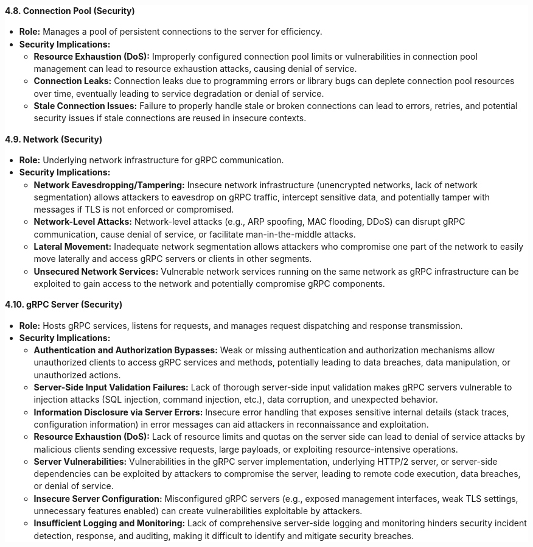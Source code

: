 
**4.8. Connection Pool (Security)**

*   **Role:** Manages a pool of persistent connections to the server for efficiency.
*   **Security Implications:**
    *   **Resource Exhaustion (DoS):**  Improperly configured connection pool limits or vulnerabilities in connection pool management can lead to resource exhaustion attacks, causing denial of service.
    *   **Connection Leaks:** Connection leaks due to programming errors or library bugs can deplete connection pool resources over time, eventually leading to service degradation or denial of service.
    *   **Stale Connection Issues:** Failure to properly handle stale or broken connections can lead to errors, retries, and potential security issues if stale connections are reused in insecure contexts.

**4.9. Network (Security)**

*   **Role:** Underlying network infrastructure for gRPC communication.
*   **Security Implications:**
    *   **Network Eavesdropping/Tampering:** Insecure network infrastructure (unencrypted networks, lack of network segmentation) allows attackers to eavesdrop on gRPC traffic, intercept sensitive data, and potentially tamper with messages if TLS is not enforced or compromised.
    *   **Network-Level Attacks:** Network-level attacks (e.g., ARP spoofing, MAC flooding, DDoS) can disrupt gRPC communication, cause denial of service, or facilitate man-in-the-middle attacks.
    *   **Lateral Movement:** Inadequate network segmentation allows attackers who compromise one part of the network to easily move laterally and access gRPC servers or clients in other segments.
    *   **Unsecured Network Services:** Vulnerable network services running on the same network as gRPC infrastructure can be exploited to gain access to the network and potentially compromise gRPC components.

**4.10. gRPC Server (Security)**

*   **Role:** Hosts gRPC services, listens for requests, and manages request dispatching and response transmission.
*   **Security Implications:**
    *   **Authentication and Authorization Bypasses:** Weak or missing authentication and authorization mechanisms allow unauthorized clients to access gRPC services and methods, potentially leading to data breaches, data manipulation, or unauthorized actions.
    *   **Server-Side Input Validation Failures:** Lack of thorough server-side input validation makes gRPC servers vulnerable to injection attacks (SQL injection, command injection, etc.), data corruption, and unexpected behavior.
    *   **Information Disclosure via Server Errors:** Insecure error handling that exposes sensitive internal details (stack traces, configuration information) in error messages can aid attackers in reconnaissance and exploitation.
    *   **Resource Exhaustion (DoS):**  Lack of resource limits and quotas on the server side can lead to denial of service attacks by malicious clients sending excessive requests, large payloads, or exploiting resource-intensive operations.
    *   **Server Vulnerabilities:** Vulnerabilities in the gRPC server implementation, underlying HTTP/2 server, or server-side dependencies can be exploited by attackers to compromise the server, leading to remote code execution, data breaches, or denial of service.
    *   **Insecure Server Configuration:** Misconfigured gRPC servers (e.g., exposed management interfaces, weak TLS settings, unnecessary features enabled) can create vulnerabilities exploitable by attackers.
    *   **Insufficient Logging and Monitoring:** Lack of comprehensive server-side logging and monitoring hinders security incident detection, response, and auditing, making it difficult to identify and mitigate security breaches.
